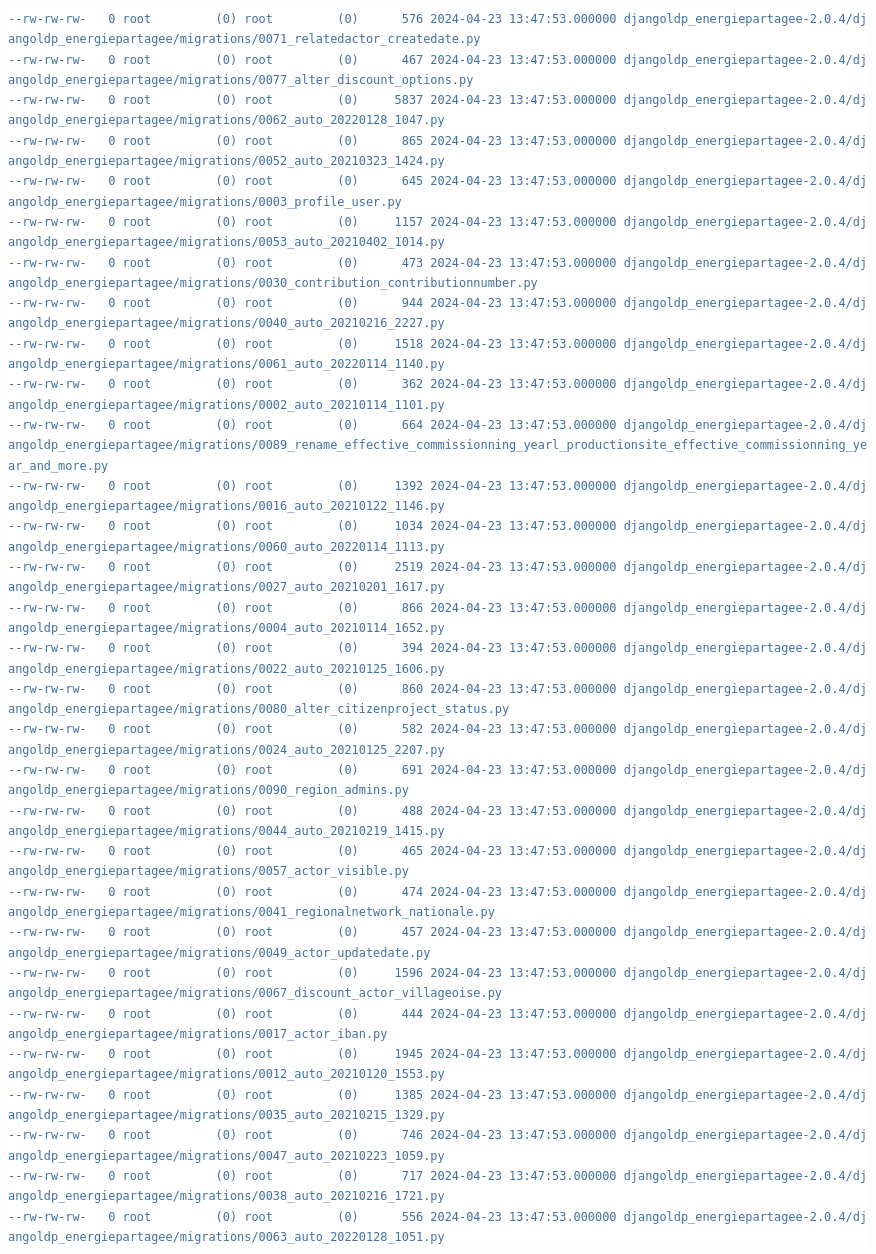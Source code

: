 ```diff
--rw-rw-rw-   0 root         (0) root         (0)      576 2024-04-23 13:47:53.000000 djangoldp_energiepartagee-2.0.4/djangoldp_energiepartagee/migrations/0071_relatedactor_createdate.py
--rw-rw-rw-   0 root         (0) root         (0)      467 2024-04-23 13:47:53.000000 djangoldp_energiepartagee-2.0.4/djangoldp_energiepartagee/migrations/0077_alter_discount_options.py
--rw-rw-rw-   0 root         (0) root         (0)     5837 2024-04-23 13:47:53.000000 djangoldp_energiepartagee-2.0.4/djangoldp_energiepartagee/migrations/0062_auto_20220128_1047.py
--rw-rw-rw-   0 root         (0) root         (0)      865 2024-04-23 13:47:53.000000 djangoldp_energiepartagee-2.0.4/djangoldp_energiepartagee/migrations/0052_auto_20210323_1424.py
--rw-rw-rw-   0 root         (0) root         (0)      645 2024-04-23 13:47:53.000000 djangoldp_energiepartagee-2.0.4/djangoldp_energiepartagee/migrations/0003_profile_user.py
--rw-rw-rw-   0 root         (0) root         (0)     1157 2024-04-23 13:47:53.000000 djangoldp_energiepartagee-2.0.4/djangoldp_energiepartagee/migrations/0053_auto_20210402_1014.py
--rw-rw-rw-   0 root         (0) root         (0)      473 2024-04-23 13:47:53.000000 djangoldp_energiepartagee-2.0.4/djangoldp_energiepartagee/migrations/0030_contribution_contributionnumber.py
--rw-rw-rw-   0 root         (0) root         (0)      944 2024-04-23 13:47:53.000000 djangoldp_energiepartagee-2.0.4/djangoldp_energiepartagee/migrations/0040_auto_20210216_2227.py
--rw-rw-rw-   0 root         (0) root         (0)     1518 2024-04-23 13:47:53.000000 djangoldp_energiepartagee-2.0.4/djangoldp_energiepartagee/migrations/0061_auto_20220114_1140.py
--rw-rw-rw-   0 root         (0) root         (0)      362 2024-04-23 13:47:53.000000 djangoldp_energiepartagee-2.0.4/djangoldp_energiepartagee/migrations/0002_auto_20210114_1101.py
--rw-rw-rw-   0 root         (0) root         (0)      664 2024-04-23 13:47:53.000000 djangoldp_energiepartagee-2.0.4/djangoldp_energiepartagee/migrations/0089_rename_effective_commissionning_yearl_productionsite_effective_commissionning_year_and_more.py
--rw-rw-rw-   0 root         (0) root         (0)     1392 2024-04-23 13:47:53.000000 djangoldp_energiepartagee-2.0.4/djangoldp_energiepartagee/migrations/0016_auto_20210122_1146.py
--rw-rw-rw-   0 root         (0) root         (0)     1034 2024-04-23 13:47:53.000000 djangoldp_energiepartagee-2.0.4/djangoldp_energiepartagee/migrations/0060_auto_20220114_1113.py
--rw-rw-rw-   0 root         (0) root         (0)     2519 2024-04-23 13:47:53.000000 djangoldp_energiepartagee-2.0.4/djangoldp_energiepartagee/migrations/0027_auto_20210201_1617.py
--rw-rw-rw-   0 root         (0) root         (0)      866 2024-04-23 13:47:53.000000 djangoldp_energiepartagee-2.0.4/djangoldp_energiepartagee/migrations/0004_auto_20210114_1652.py
--rw-rw-rw-   0 root         (0) root         (0)      394 2024-04-23 13:47:53.000000 djangoldp_energiepartagee-2.0.4/djangoldp_energiepartagee/migrations/0022_auto_20210125_1606.py
--rw-rw-rw-   0 root         (0) root         (0)      860 2024-04-23 13:47:53.000000 djangoldp_energiepartagee-2.0.4/djangoldp_energiepartagee/migrations/0080_alter_citizenproject_status.py
--rw-rw-rw-   0 root         (0) root         (0)      582 2024-04-23 13:47:53.000000 djangoldp_energiepartagee-2.0.4/djangoldp_energiepartagee/migrations/0024_auto_20210125_2207.py
--rw-rw-rw-   0 root         (0) root         (0)      691 2024-04-23 13:47:53.000000 djangoldp_energiepartagee-2.0.4/djangoldp_energiepartagee/migrations/0090_region_admins.py
--rw-rw-rw-   0 root         (0) root         (0)      488 2024-04-23 13:47:53.000000 djangoldp_energiepartagee-2.0.4/djangoldp_energiepartagee/migrations/0044_auto_20210219_1415.py
--rw-rw-rw-   0 root         (0) root         (0)      465 2024-04-23 13:47:53.000000 djangoldp_energiepartagee-2.0.4/djangoldp_energiepartagee/migrations/0057_actor_visible.py
--rw-rw-rw-   0 root         (0) root         (0)      474 2024-04-23 13:47:53.000000 djangoldp_energiepartagee-2.0.4/djangoldp_energiepartagee/migrations/0041_regionalnetwork_nationale.py
--rw-rw-rw-   0 root         (0) root         (0)      457 2024-04-23 13:47:53.000000 djangoldp_energiepartagee-2.0.4/djangoldp_energiepartagee/migrations/0049_actor_updatedate.py
--rw-rw-rw-   0 root         (0) root         (0)     1596 2024-04-23 13:47:53.000000 djangoldp_energiepartagee-2.0.4/djangoldp_energiepartagee/migrations/0067_discount_actor_villageoise.py
--rw-rw-rw-   0 root         (0) root         (0)      444 2024-04-23 13:47:53.000000 djangoldp_energiepartagee-2.0.4/djangoldp_energiepartagee/migrations/0017_actor_iban.py
--rw-rw-rw-   0 root         (0) root         (0)     1945 2024-04-23 13:47:53.000000 djangoldp_energiepartagee-2.0.4/djangoldp_energiepartagee/migrations/0012_auto_20210120_1553.py
--rw-rw-rw-   0 root         (0) root         (0)     1385 2024-04-23 13:47:53.000000 djangoldp_energiepartagee-2.0.4/djangoldp_energiepartagee/migrations/0035_auto_20210215_1329.py
--rw-rw-rw-   0 root         (0) root         (0)      746 2024-04-23 13:47:53.000000 djangoldp_energiepartagee-2.0.4/djangoldp_energiepartagee/migrations/0047_auto_20210223_1059.py
--rw-rw-rw-   0 root         (0) root         (0)      717 2024-04-23 13:47:53.000000 djangoldp_energiepartagee-2.0.4/djangoldp_energiepartagee/migrations/0038_auto_20210216_1721.py
--rw-rw-rw-   0 root         (0) root         (0)      556 2024-04-23 13:47:53.000000 djangoldp_energiepartagee-2.0.4/djangoldp_energiepartagee/migrations/0063_auto_20220128_1051.py
```